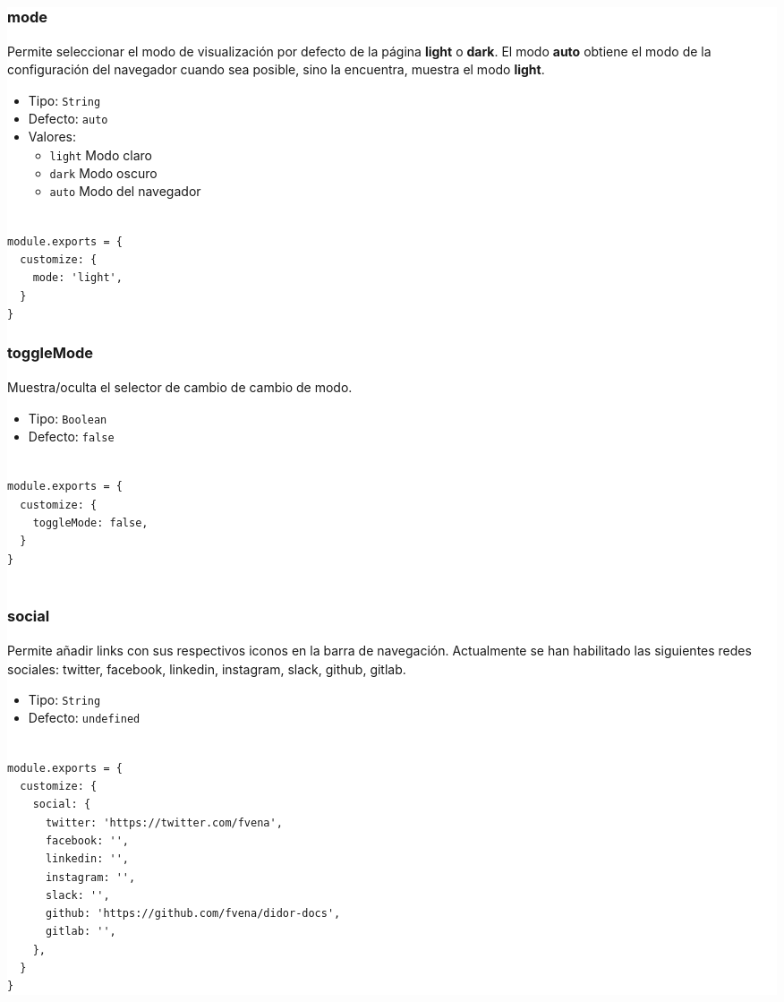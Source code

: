 ### mode

Permite seleccionar el modo de visualización por defecto de la página **light** o **dark**. El modo **auto** obtiene el modo de la configuración del navegador cuando sea posible, sino la encuentra, muestra el modo **light**.

- Tipo: `String`
- Defecto: `auto`
- Valores:
  - `light` Modo claro
  - `dark` Modo oscuro
  - `auto` Modo del navegador

```js[didor.config.js]

module.exports = {
  customize: {
    mode: 'light',
  }
}

```

### toggleMode

Muestra/oculta el selector de cambio de cambio de modo.

- Tipo: `Boolean`
- Defecto: `false`

```js[didor.config.js]

module.exports = {
  customize: {
    toggleMode: false,
  }
}


```

### social

Permite añadir links con sus respectivos iconos en la barra de navegación. Actualmente se han habilitado las siguientes redes sociales: twitter, facebook, linkedin, instagram, slack, github, gitlab.

- Tipo: `String`
- Defecto: `undefined`

```js[didor.config.js]

module.exports = {
  customize: {
    social: {
      twitter: 'https://twitter.com/fvena',
      facebook: '',
      linkedin: '',
      instagram: '',
      slack: '',
      github: 'https://github.com/fvena/didor-docs',
      gitlab: '',
    },
  }
}

```
